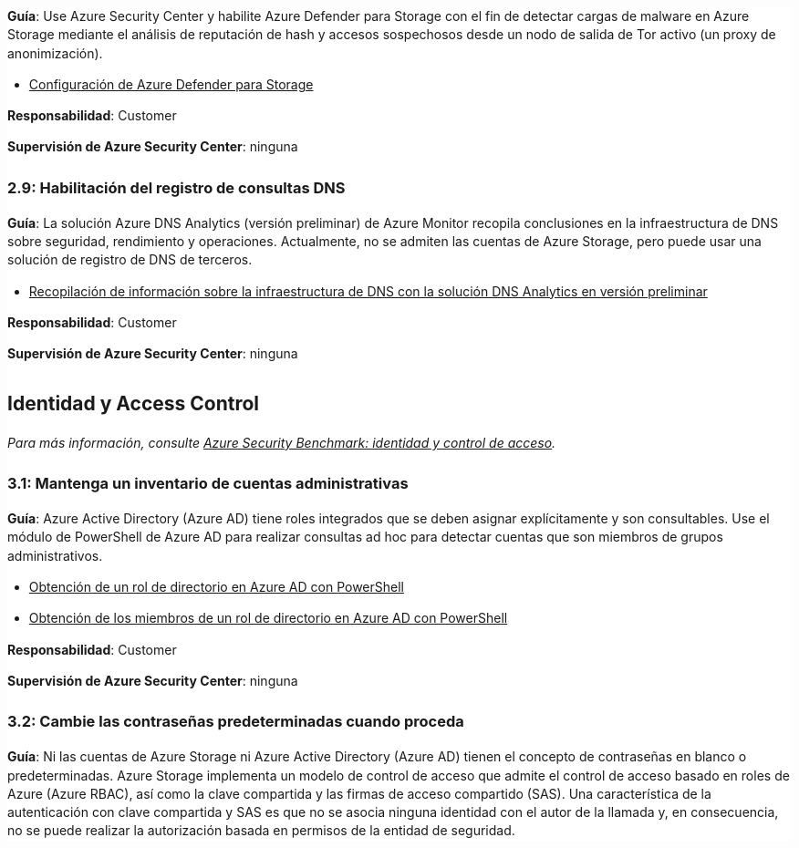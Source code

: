 **Guía**: Use Azure Security Center y habilite Azure Defender para Storage con el fin de detectar cargas de malware en Azure Storage mediante el análisis de reputación de hash y accesos sospechosos desde un nodo de salida de Tor activo (un proxy de anonimización). 

- [Configuración de Azure Defender para Storage](azure-defender-storage-configure.md)

**Responsabilidad**: Customer

**Supervisión de Azure Security Center**: ninguna

### <a name="29-enable-dns-query-logging"></a>2.9: Habilitación del registro de consultas DNS

**Guía**: La solución Azure DNS Analytics (versión preliminar) de Azure Monitor recopila conclusiones en la infraestructura de DNS sobre seguridad, rendimiento y operaciones.  Actualmente, no se admiten las cuentas de Azure Storage, pero puede usar una solución de registro de DNS de terceros.  

 
- [Recopilación de información sobre la infraestructura de DNS con la solución DNS Analytics en versión preliminar](../../azure-monitor/insights/dns-analytics.md)

**Responsabilidad**: Customer

**Supervisión de Azure Security Center**: ninguna

## <a name="identity-and-access-control"></a>Identidad y Access Control

*Para más información, consulte [Azure Security Benchmark: identidad y control de acceso](../../security/benchmarks/security-control-identity-access-control.md).*

### <a name="31-maintain-an-inventory-of-administrative-accounts"></a>3.1: Mantenga un inventario de cuentas administrativas

**Guía**: Azure Active Directory (Azure AD) tiene roles integrados que se deben asignar explícitamente y son consultables. Use el módulo de PowerShell de Azure AD para realizar consultas ad hoc para detectar cuentas que son miembros de grupos administrativos.

- [Obtención de un rol de directorio en Azure AD con PowerShell](/powershell/module/azuread/get-azureaddirectoryrole)

- [Obtención de los miembros de un rol de directorio en Azure AD con PowerShell](/powershell/module/azuread/get-azureaddirectoryrolemember)

**Responsabilidad**: Customer

**Supervisión de Azure Security Center**: ninguna

### <a name="32-change-default-passwords-where-applicable"></a>3.2: Cambie las contraseñas predeterminadas cuando proceda

**Guía**: Ni las cuentas de Azure Storage ni Azure Active Directory (Azure AD) tienen el concepto de contraseñas en blanco o predeterminadas. Azure Storage implementa un modelo de control de acceso que admite el control de acceso basado en roles de Azure (Azure RBAC), así como la clave compartida y las firmas de acceso compartido (SAS). Una característica de la autenticación con clave compartida y SAS es que no se asocia ninguna identidad con el autor de la llamada y, en consecuencia, no se puede realizar la autorización basada en permisos de la entidad de seguridad.
